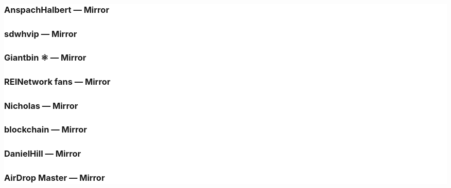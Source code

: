 









###  AnspachHalbert — Mirror







###  sdwhvip — Mirror









###  Giantbin ⚛ — Mirror







###  REINetwork fans — Mirror







###  Nicholas — Mirror







###  blockchain — Mirror







###  DanielHill — Mirror













###  AirDrop Master — Mirror
